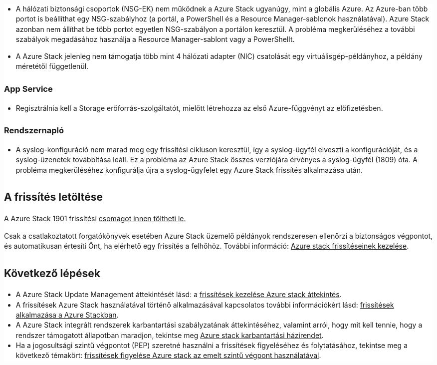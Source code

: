 - A hálózati biztonsági csoportok (NSG-EK) nem működnek a Azure Stack ugyanúgy, mint a globális Azure. Az Azure-ban több portot is beállíthat egy NSG-szabályhoz (a portál, a PowerShell és a Resource Manager-sablonok használatával). Azure Stack azonban nem állíthat be több portot egyetlen NSG-szabályon a portálon keresztül. A probléma megkerüléséhez a további szabályok megadásához használja a Resource Manager-sablont vagy a PowerShellt.


- A Azure Stack jelenleg nem támogatja több mint 4 hálózati adapter (NIC) csatolását egy virtuálisgép-példányhoz, a példány méretétől függetlenül.



### <a name="app-service"></a>App Service

 
- Regisztrálnia kell a Storage erőforrás-szolgáltatót, mielőtt létrehozza az első Azure-függvényt az előfizetésben.




 



### <a name="syslog"></a>Rendszernapló

- A syslog-konfiguráció nem marad meg egy frissítési cikluson keresztül, így a syslog-ügyfél elveszti a konfigurációját, és a syslog-üzenetek továbbítása leáll. Ez a probléma az Azure Stack összes verziójára érvényes a syslog-ügyfél (1809) óta. A probléma megkerüléséhez konfigurálja újra a syslog-ügyfelet egy Azure Stack frissítés alkalmazása után.

## <a name="download-the-update"></a>A frissítés letöltése

A Azure Stack 1901 frissítési [csomagot innen töltheti le.](https://aka.ms/azurestackupdatedownload) 

Csak a csatlakoztatott forgatókönyvek esetében Azure Stack üzemelő példányok rendszeresen ellenőrzi a biztonságos végpontot, és automatikusan értesíti Önt, ha elérhető egy frissítés a felhőhöz. További információ: [Azure stack frissítéseinek kezelése](../azure-stack-updates.md#how-to-know-an-update-is-available).

## <a name="next-steps"></a>Következő lépések

- A Azure Stack Update Management áttekintését lásd: a [frissítések kezelése Azure stack áttekintés](../azure-stack-updates.md).  
- A frissítések Azure Stack használatával történő alkalmazásával kapcsolatos további információkért lásd: [frissítések alkalmazása a Azure Stackban](../azure-stack-apply-updates.md).
- A Azure Stack integrált rendszerek karbantartási szabályzatának áttekintéséhez, valamint arról, hogy mit kell tennie, hogy a rendszer támogatott állapotban maradjon, tekintse meg [Azure stack karbantartási házirendet](../azure-stack-servicing-policy.md).  
- Ha a jogosultsági szintű végpontot (PEP) szeretné használni a frissítések figyeléséhez és folytatásához, tekintse meg a következő témakört: [frissítések figyelése Azure stack az emelt szintű végpont használatával](../azure-stack-monitor-update.md).  
